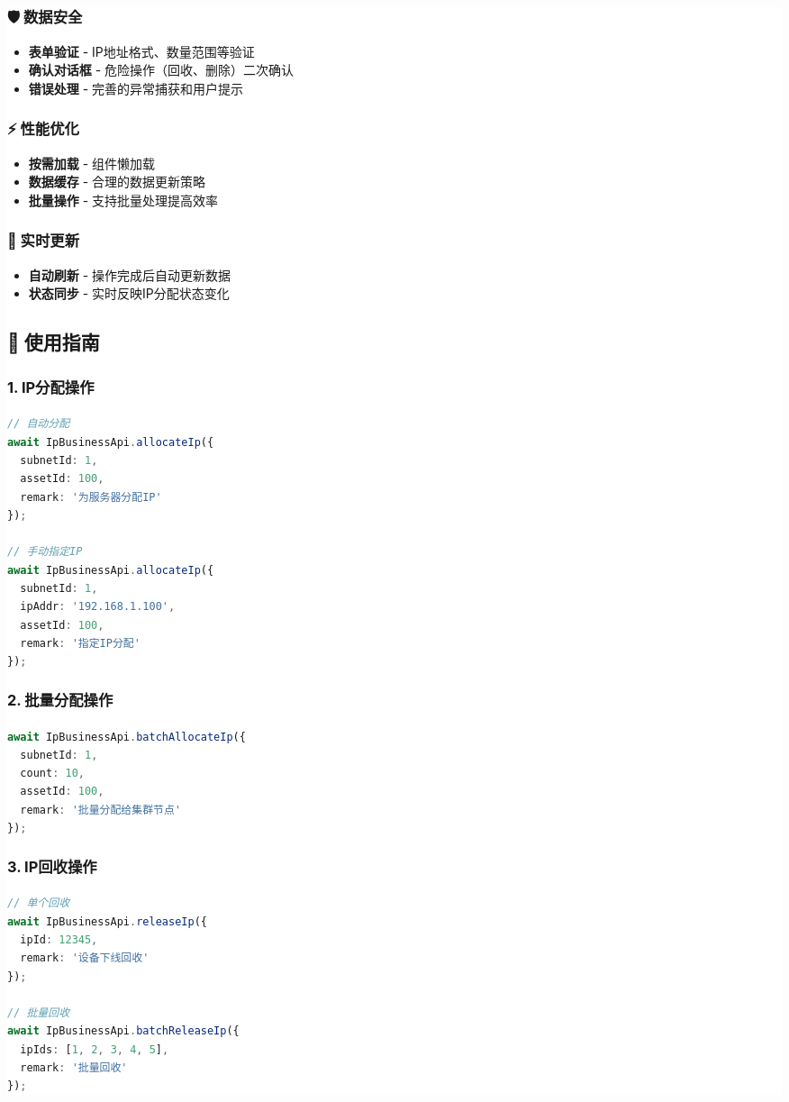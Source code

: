 ### 🛡️ 数据安全
- **表单验证** - IP地址格式、数量范围等验证
- **确认对话框** - 危险操作（回收、删除）二次确认
- **错误处理** - 完善的异常捕获和用户提示

### ⚡ 性能优化
- **按需加载** - 组件懒加载
- **数据缓存** - 合理的数据更新策略
- **批量操作** - 支持批量处理提高效率

### 🔄 实时更新
- **自动刷新** - 操作完成后自动更新数据
- **状态同步** - 实时反映IP分配状态变化

## 🚀 使用指南

### 1. IP分配操作

```typescript
// 自动分配
await IpBusinessApi.allocateIp({
  subnetId: 1,
  assetId: 100,
  remark: '为服务器分配IP'
});

// 手动指定IP
await IpBusinessApi.allocateIp({
  subnetId: 1,
  ipAddr: '192.168.1.100',
  assetId: 100,
  remark: '指定IP分配'
});
```

### 2. 批量分配操作

```typescript
await IpBusinessApi.batchAllocateIp({
  subnetId: 1,
  count: 10,
  assetId: 100,
  remark: '批量分配给集群节点'
});
```

### 3. IP回收操作

```typescript
// 单个回收
await IpBusinessApi.releaseIp({
  ipId: 12345,
  remark: '设备下线回收'
});

// 批量回收
await IpBusinessApi.batchReleaseIp({
  ipIds: [1, 2, 3, 4, 5],
  remark: '批量回收'
});
```
